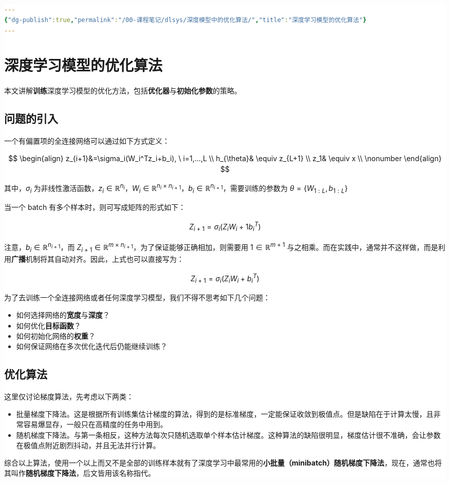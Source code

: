 ```yaml
---
{"dg-publish":true,"permalink":"/00-课程笔记/dlsys/深度模型中的优化算法/","title":"深度学习模型的优化算法"}
---
```



# 深度学习模型的优化算法

本文讲解**训练**深度学习模型的优化方法，包括**优化器**与**初始化参数**的策略。

## 问题的引入

一个有偏置项的全连接网络可以通过如下方式定义：

$$
\begin{align}
z_{i+1}&=\sigma_i(W_i^Tz_i+b_i), \ i=1,...,L \\
h_{\theta}& \equiv z_{L+1} \\
z_1& \equiv x \\
\nonumber
\end{align}
$$

其中，$\sigma_i$ 为非线性激活函数，$z_i\in \mathbb{R}^{n_i}$，$W_i\in \mathbb{R}^{n_i\times n_{i+1}}$，$b_i \in \mathbb{R}^{n_{i+1}}$，需要训练的参数为 $\theta=\{W_{1:L},b_{1:L}\}$

当一个 batch 有多个样本时，则可写成矩阵的形式如下：

$$
Z_{i+1}=\sigma_i(Z_iW_i+1b_i^T)
$$

注意，$b_i\in \mathbb{R}^{n_{i+1}}$，而 $Z_{i+1}\in \mathbb{R}^{m\times n_{i+1}}$，为了保证能够正确相加，则需要用 $1\in \mathbb{R}^{m+1}$ 与之相乘。而在实践中，通常并不这样做，而是利用**广播**机制将其自动对齐。因此，上式也可以直接写为：

$$
Z_{i+1}=\sigma_i(Z_iW_i+b_i^T)
$$

为了去训练一个全连接网络或者任何深度学习模型，我们不得不思考如下几个问题：

- 如何选择网络的**宽度**与**深度**？
- 如何优化**目标函数**？
- 如何初始化网络的**权重**？
- 如何保证网络在多次优化迭代后仍能继续训练？

## 优化算法

这里仅讨论梯度算法，先考虑以下两类：

- 批量梯度下降法。这是根据所有训练集估计梯度的算法，得到的是标准梯度，一定能保证收敛到极值点。但是缺陷在于计算太慢，且非常容易爆显存，一般只在高精度的任务中用到。
- 随机梯度下降法。与第一条相反，这种方法每次只随机选取单个样本估计梯度。这种算法的缺陷很明显，梯度估计很不准确，会让参数在极值点附近剧烈抖动，并且无法并行计算。

综合以上算法，使用一个以上而又不是全部的训练样本就有了深度学习中最常用的**小批量（minibatch）随机梯度下降法**，现在，通常也将其叫作**随机梯度下降法**，后文皆用该名称指代。
